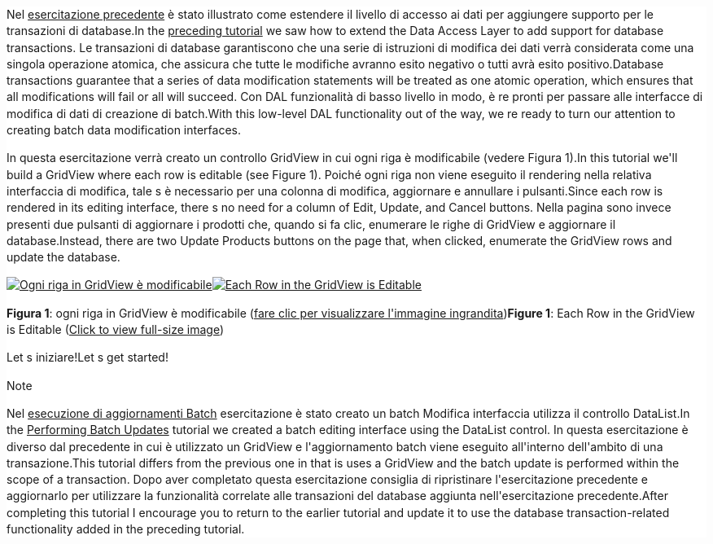 <span data-ttu-id="1db97-112">Nel [esercitazione precedente](wrapping-database-modifications-within-a-transaction-vb.md) è stato illustrato come estendere il livello di accesso ai dati per aggiungere supporto per le transazioni di database.</span><span class="sxs-lookup"><span data-stu-id="1db97-112">In the [preceding tutorial](wrapping-database-modifications-within-a-transaction-vb.md) we saw how to extend the Data Access Layer to add support for database transactions.</span></span> <span data-ttu-id="1db97-113">Le transazioni di database garantiscono che una serie di istruzioni di modifica dei dati verrà considerata come una singola operazione atomica, che assicura che tutte le modifiche avranno esito negativo o tutti avrà esito positivo.</span><span class="sxs-lookup"><span data-stu-id="1db97-113">Database transactions guarantee that a series of data modification statements will be treated as one atomic operation, which ensures that all modifications will fail or all will succeed.</span></span> <span data-ttu-id="1db97-114">Con DAL funzionalità di basso livello in modo, è re pronti per passare alle interfacce di modifica di dati di creazione di batch.</span><span class="sxs-lookup"><span data-stu-id="1db97-114">With this low-level DAL functionality out of the way, we re ready to turn our attention to creating batch data modification interfaces.</span></span>

<span data-ttu-id="1db97-115">In questa esercitazione verrà creato un controllo GridView in cui ogni riga è modificabile (vedere Figura 1).</span><span class="sxs-lookup"><span data-stu-id="1db97-115">In this tutorial we'll build a GridView where each row is editable (see Figure 1).</span></span> <span data-ttu-id="1db97-116">Poiché ogni riga non viene eseguito il rendering nella relativa interfaccia di modifica, tale s è necessario per una colonna di modifica, aggiornare e annullare i pulsanti.</span><span class="sxs-lookup"><span data-stu-id="1db97-116">Since each row is rendered in its editing interface, there s no need for a column of Edit, Update, and Cancel buttons.</span></span> <span data-ttu-id="1db97-117">Nella pagina sono invece presenti due pulsanti di aggiornare i prodotti che, quando si fa clic, enumerare le righe di GridView e aggiornare il database.</span><span class="sxs-lookup"><span data-stu-id="1db97-117">Instead, there are two Update Products buttons on the page that, when clicked, enumerate the GridView rows and update the database.</span></span>


<span data-ttu-id="1db97-118">[![Ogni riga in GridView è modificabile](batch-updating-vb/_static/image1.gif)](batch-updating-vb/_static/image1.png)</span><span class="sxs-lookup"><span data-stu-id="1db97-118">[![Each Row in the GridView is Editable](batch-updating-vb/_static/image1.gif)](batch-updating-vb/_static/image1.png)</span></span>

<span data-ttu-id="1db97-119">**Figura 1**: ogni riga in GridView è modificabile ([fare clic per visualizzare l'immagine ingrandita](batch-updating-vb/_static/image2.png))</span><span class="sxs-lookup"><span data-stu-id="1db97-119">**Figure 1**: Each Row in the GridView is Editable ([Click to view full-size image](batch-updating-vb/_static/image2.png))</span></span>


<span data-ttu-id="1db97-120">Let s iniziare!</span><span class="sxs-lookup"><span data-stu-id="1db97-120">Let s get started!</span></span>

> [!NOTE]
> <span data-ttu-id="1db97-121">Nel [esecuzione di aggiornamenti Batch](../editing-and-deleting-data-through-the-datalist/performing-batch-updates-vb.md) esercitazione è stato creato un batch Modifica interfaccia utilizza il controllo DataList.</span><span class="sxs-lookup"><span data-stu-id="1db97-121">In the [Performing Batch Updates](../editing-and-deleting-data-through-the-datalist/performing-batch-updates-vb.md) tutorial we created a batch editing interface using the DataList control.</span></span> <span data-ttu-id="1db97-122">In questa esercitazione è diverso dal precedente in cui è utilizzato un GridView e l'aggiornamento batch viene eseguito all'interno dell'ambito di una transazione.</span><span class="sxs-lookup"><span data-stu-id="1db97-122">This tutorial differs from the previous one in that is uses a GridView and the batch update is performed within the scope of a transaction.</span></span> <span data-ttu-id="1db97-123">Dopo aver completato questa esercitazione consiglia di ripristinare l'esercitazione precedente e aggiornarlo per utilizzare la funzionalità correlate alle transazioni del database aggiunta nell'esercitazione precedente.</span><span class="sxs-lookup"><span data-stu-id="1db97-123">After completing this tutorial I encourage you to return to the earlier tutorial and update it to use the database transaction-related functionality added in the preceding tutorial.</span></span>
